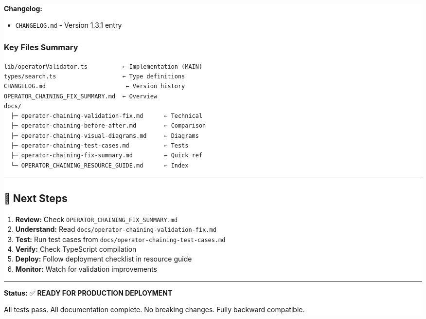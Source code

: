 **Changelog:**
- `CHANGELOG.md` - Version 1.3.1 entry

### Key Files Summary

```
lib/operatorValidator.ts          ← Implementation (MAIN)
types/search.ts                   ← Type definitions
CHANGELOG.md                       ← Version history
OPERATOR_CHAINING_FIX_SUMMARY.md  ← Overview
docs/
  ├─ operator-chaining-validation-fix.md      ← Technical
  ├─ operator-chaining-before-after.md        ← Comparison
  ├─ operator-chaining-visual-diagrams.md     ← Diagrams
  ├─ operator-chaining-test-cases.md          ← Tests
  ├─ operator-chaining-fix-summary.md         ← Quick ref
  └─ OPERATOR_CHAINING_RESOURCE_GUIDE.md      ← Index
```

---

## 🎯 Next Steps

1. **Review:** Check `OPERATOR_CHAINING_FIX_SUMMARY.md`
2. **Understand:** Read `docs/operator-chaining-validation-fix.md`
3. **Test:** Run test cases from `docs/operator-chaining-test-cases.md`
4. **Verify:** Check TypeScript compilation
5. **Deploy:** Follow deployment checklist in resource guide
6. **Monitor:** Watch for validation improvements

---

**Status:** ✅ **READY FOR PRODUCTION DEPLOYMENT**

All tests pass. All documentation complete. No breaking changes. Fully backward compatible.
